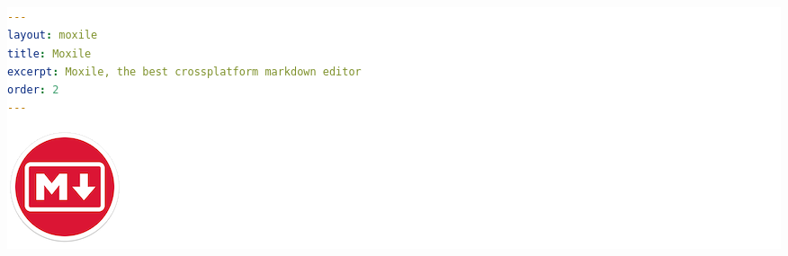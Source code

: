 ```yaml
---
layout: moxile
title: Moxile
excerpt: Moxile, the best crossplatform markdown editor
order: 2
---
```


<link rel="stylesheet" href="/assets/moxile/css/octicons.css">
<link rel="stylesheet" href="/assets/moxile/css/moxile.css">
<link rel="stylesheet" href="/assets/moxile/css/style.css">
<style type="text/css">
img.site-logo {
	width: 70px;
	height: 70px;
}

header {
  display: none;
}

main > .jumbotron {
  padding-top: 0;
}

main > .jumbotron > .container {
  margin: 0;
  padding: 0;
  width: 100%;
}

.page-content {
	padding: 0;
}

.site-footer {
	padding: 0;
	border-top: none;
}

.site-footer h2 {
	text-align: left;
	margin: 15px 0px;
}

kbd {
  font-size: 75%;
}
</style>

<section id="hero-spot" class="hero-spot">
    <a href="/"><img src="/assets/moxile/img/moxile-128.png" alt="Moxile" class="logo"></a>
